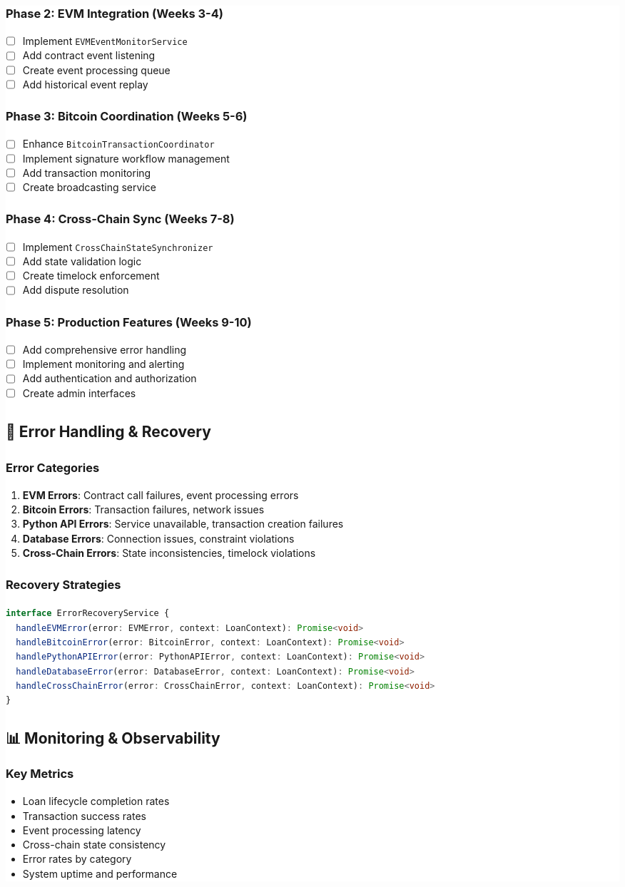 ### **Phase 2: EVM Integration (Weeks 3-4)**
- [ ] Implement `EVMEventMonitorService`
- [ ] Add contract event listening
- [ ] Create event processing queue
- [ ] Add historical event replay

### **Phase 3: Bitcoin Coordination (Weeks 5-6)**
- [ ] Enhance `BitcoinTransactionCoordinator`
- [ ] Implement signature workflow management
- [ ] Add transaction monitoring
- [ ] Create broadcasting service

### **Phase 4: Cross-Chain Sync (Weeks 7-8)**
- [ ] Implement `CrossChainStateSynchronizer`
- [ ] Add state validation logic
- [ ] Create timelock enforcement
- [ ] Add dispute resolution

### **Phase 5: Production Features (Weeks 9-10)**
- [ ] Add comprehensive error handling
- [ ] Implement monitoring and alerting
- [ ] Add authentication and authorization
- [ ] Create admin interfaces

## 🚨 **Error Handling & Recovery**

### **Error Categories**
1. **EVM Errors**: Contract call failures, event processing errors
2. **Bitcoin Errors**: Transaction failures, network issues
3. **Python API Errors**: Service unavailable, transaction creation failures
4. **Database Errors**: Connection issues, constraint violations
5. **Cross-Chain Errors**: State inconsistencies, timelock violations

### **Recovery Strategies**
```typescript
interface ErrorRecoveryService {
  handleEVMError(error: EVMError, context: LoanContext): Promise<void>
  handleBitcoinError(error: BitcoinError, context: LoanContext): Promise<void>
  handlePythonAPIError(error: PythonAPIError, context: LoanContext): Promise<void>
  handleDatabaseError(error: DatabaseError, context: LoanContext): Promise<void>
  handleCrossChainError(error: CrossChainError, context: LoanContext): Promise<void>
}
```

## 📊 **Monitoring & Observability**

### **Key Metrics**
- Loan lifecycle completion rates
- Transaction success rates
- Event processing latency
- Cross-chain state consistency
- Error rates by category
- System uptime and performance

